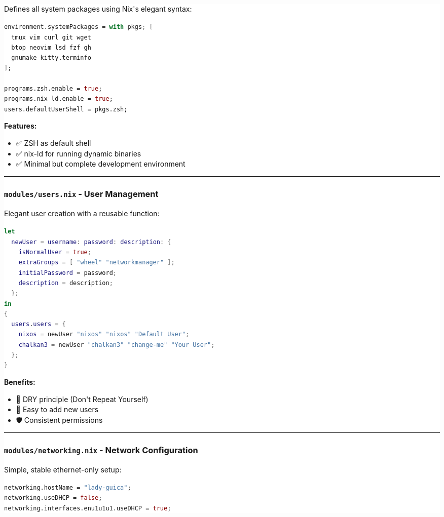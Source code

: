 Defines all system packages using Nix's elegant syntax:

```nix
environment.systemPackages = with pkgs; [
  tmux vim curl git wget
  btop neovim lsd fzf gh
  gnumake kitty.terminfo
];

programs.zsh.enable = true;
programs.nix-ld.enable = true;
users.defaultUserShell = pkgs.zsh;
```

**Features:**
- ✅ ZSH as default shell
- ✅ nix-ld for running dynamic binaries
- ✅ Minimal but complete development environment

---

### `modules/users.nix` - User Management

Elegant user creation with a reusable function:

```nix
let
  newUser = username: password: description: {
    isNormalUser = true;
    extraGroups = [ "wheel" "networkmanager" ];
    initialPassword = password;
    description = description;
  };
in
{
  users.users = {
    nixos = newUser "nixos" "nixos" "Default User";
    chalkan3 = newUser "chalkan3" "change-me" "Your User";
  };
}
```

**Benefits:**
- 🎯 DRY principle (Don't Repeat Yourself)
- 🔧 Easy to add new users
- 🛡️ Consistent permissions

---

### `modules/networking.nix` - Network Configuration

Simple, stable ethernet-only setup:

```nix
networking.hostName = "lady-guica";
networking.useDHCP = false;
networking.interfaces.enu1u1u1.useDHCP = true;
```
